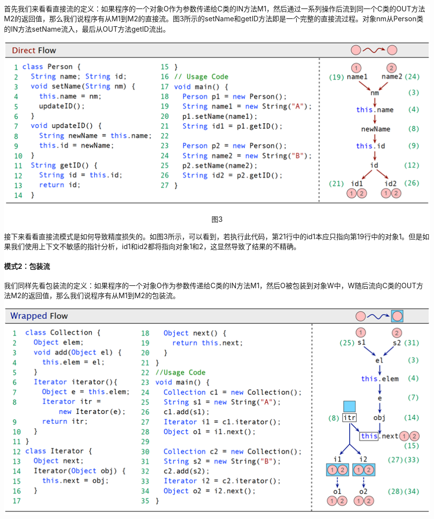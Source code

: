 首先我们来看看直接流的定义：如果程序的一个对象O作为参数传递给C类的IN方法M1，然后通过一系列操作后流到同一个C类的OUT方法M2的返回值，那么我们说程序有从M1到M2的直接流。图3所示的setName和getID方法即是一个完整的直接流过程。对象nm从Person类的IN方法setName流入，最后从OUT方法getID流出。

![image-20230117210657635](./pics/report/image-20230117210657635.png)

<center> 图3 </center>

接下来看看直接流模式是如何导致精度损失的。如图3所示，可以看到，若执行此代码，第21行中的id1本应只指向第19行中的对象1。但是如果我们使用上下文不敏感的指针分析，id1和id2都将指向对象1和2，这显然导致了结果的不精确。

#### 模式2：包装流

我们同样先看包装流的定义：如果程序的一个对象O作为参数传递给C类的IN方法M1，然后O被包装到对象W中，W随后流向C类的OUT方法M2的返回值，那么我们说程序有从M1到M2的包装流。

![image-20230117210755493](./pics/report/image-20230117210755493.png)
